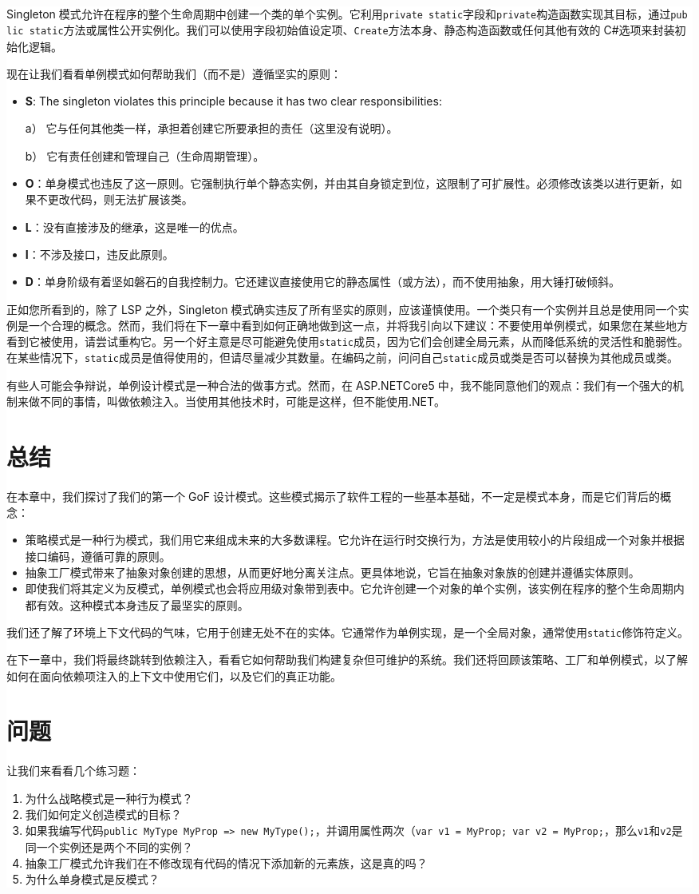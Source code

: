 Singleton 模式允许在程序的整个生命周期中创建一个类的单个实例。它利用`private static`字段和`private`构造函数实现其目标，通过`public static`方法或属性公开实例化。我们可以使用字段初始值设定项、`Create`方法本身、静态构造函数或任何其他有效的 C#选项来封装初始化逻辑。

现在让我们看看单例模式如何帮助我们（而不是）遵循坚实的原则：

*   **S**: The singleton violates this principle because it has two clear responsibilities:

    a） 它与任何其他类一样，承担着创建它所要承担的责任（这里没有说明）。

    b） 它有责任创建和管理自己（生命周期管理）。

*   **O**：单身模式也违反了这一原则。它强制执行单个静态实例，并由其自身锁定到位，这限制了可扩展性。必须修改该类以进行更新，如果不更改代码，则无法扩展该类。
*   **L**：没有直接涉及的继承，这是唯一的优点。
*   **I**：不涉及接口，违反此原则。
*   **D**：单身阶级有着坚如磐石的自我控制力。它还建议直接使用它的静态属性（或方法），而不使用抽象，用大锤打破倾斜。

正如您所看到的，除了 LSP 之外，Singleton 模式确实违反了所有坚实的原则，应该谨慎使用。一个类只有一个实例并且总是使用同一个实例是一个合理的概念。然而，我们将在下一章中看到如何正确地做到这一点，并将我引向以下建议：不要使用单例模式，如果您在某些地方看到它被使用，请尝试重构它。另一个好主意是尽可能避免使用`static`成员，因为它们会创建全局元素，从而降低系统的灵活性和脆弱性。在某些情况下，`static`成员是值得使用的，但请尽量减少其数量。在编码之前，问问自己`static`成员或类是否可以替换为其他成员或类。

有些人可能会争辩说，单例设计模式是一种合法的做事方式。然而，在 ASP.NETCore5 中，我不能同意他们的观点：我们有一个强大的机制来做不同的事情，叫做依赖注入。当使用其他技术时，可能是这样，但不能使用.NET。

# 总结

在本章中，我们探讨了我们的第一个 GoF 设计模式。这些模式揭示了软件工程的一些基本基础，不一定是模式本身，而是它们背后的概念：

*   策略模式是一种行为模式，我们用它来组成未来的大多数课程。它允许在运行时交换行为，方法是使用较小的片段组成一个对象并根据接口编码，遵循可靠的原则。
*   抽象工厂模式带来了抽象对象创建的思想，从而更好地分离关注点。更具体地说，它旨在抽象对象族的创建并遵循实体原则。
*   即使我们将其定义为反模式，单例模式也会将应用级对象带到表中。它允许创建一个对象的单个实例，该实例在程序的整个生命周期内都有效。这种模式本身违反了最坚实的原则。

我们还了解了环境上下文代码的气味，它用于创建无处不在的实体。它通常作为单例实现，是一个全局对象，通常使用`static`修饰符定义。

在下一章中，我们将最终跳转到依赖注入，看看它如何帮助我们构建复杂但可维护的系统。我们还将回顾该策略、工厂和单例模式，以了解如何在面向依赖项注入的上下文中使用它们，以及它们的真正功能。

# 问题

让我们来看看几个练习题：

1.  为什么战略模式是一种行为模式？
2.  我们如何定义创造模式的目标？
3.  如果我编写代码`public MyType MyProp => new MyType();`，并调用属性两次（`var v1 = MyProp; var v2 = MyProp;`，那么`v1`和`v2`是同一个实例还是两个不同的实例？
4.  抽象工厂模式允许我们在不修改现有代码的情况下添加新的元素族，这是真的吗？
5.  为什么单身模式是反模式？